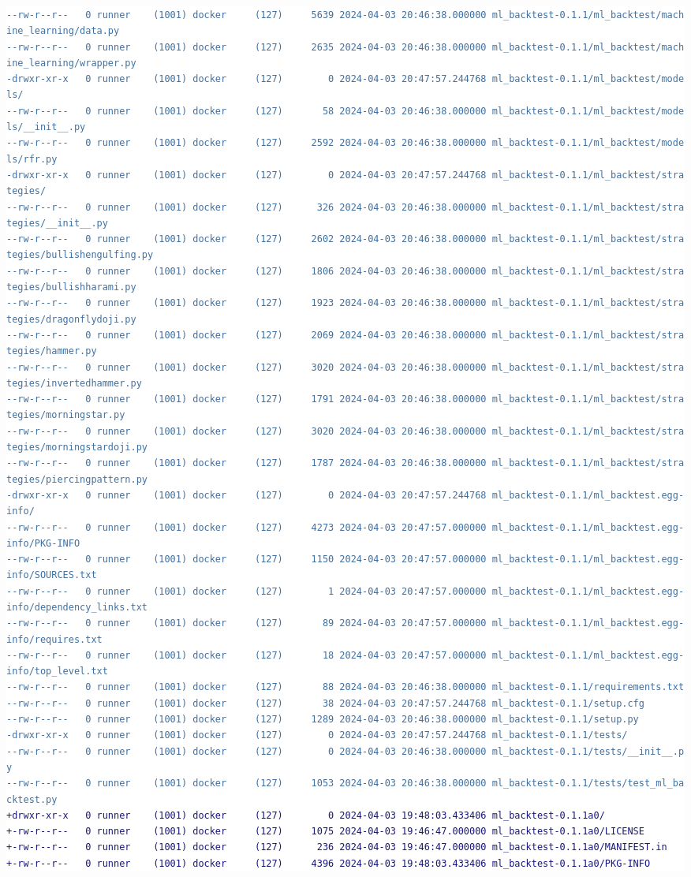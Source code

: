```diff
--rw-r--r--   0 runner    (1001) docker     (127)     5639 2024-04-03 20:46:38.000000 ml_backtest-0.1.1/ml_backtest/machine_learning/data.py
--rw-r--r--   0 runner    (1001) docker     (127)     2635 2024-04-03 20:46:38.000000 ml_backtest-0.1.1/ml_backtest/machine_learning/wrapper.py
-drwxr-xr-x   0 runner    (1001) docker     (127)        0 2024-04-03 20:47:57.244768 ml_backtest-0.1.1/ml_backtest/models/
--rw-r--r--   0 runner    (1001) docker     (127)       58 2024-04-03 20:46:38.000000 ml_backtest-0.1.1/ml_backtest/models/__init__.py
--rw-r--r--   0 runner    (1001) docker     (127)     2592 2024-04-03 20:46:38.000000 ml_backtest-0.1.1/ml_backtest/models/rfr.py
-drwxr-xr-x   0 runner    (1001) docker     (127)        0 2024-04-03 20:47:57.244768 ml_backtest-0.1.1/ml_backtest/strategies/
--rw-r--r--   0 runner    (1001) docker     (127)      326 2024-04-03 20:46:38.000000 ml_backtest-0.1.1/ml_backtest/strategies/__init__.py
--rw-r--r--   0 runner    (1001) docker     (127)     2602 2024-04-03 20:46:38.000000 ml_backtest-0.1.1/ml_backtest/strategies/bullishengulfing.py
--rw-r--r--   0 runner    (1001) docker     (127)     1806 2024-04-03 20:46:38.000000 ml_backtest-0.1.1/ml_backtest/strategies/bullishharami.py
--rw-r--r--   0 runner    (1001) docker     (127)     1923 2024-04-03 20:46:38.000000 ml_backtest-0.1.1/ml_backtest/strategies/dragonflydoji.py
--rw-r--r--   0 runner    (1001) docker     (127)     2069 2024-04-03 20:46:38.000000 ml_backtest-0.1.1/ml_backtest/strategies/hammer.py
--rw-r--r--   0 runner    (1001) docker     (127)     3020 2024-04-03 20:46:38.000000 ml_backtest-0.1.1/ml_backtest/strategies/invertedhammer.py
--rw-r--r--   0 runner    (1001) docker     (127)     1791 2024-04-03 20:46:38.000000 ml_backtest-0.1.1/ml_backtest/strategies/morningstar.py
--rw-r--r--   0 runner    (1001) docker     (127)     3020 2024-04-03 20:46:38.000000 ml_backtest-0.1.1/ml_backtest/strategies/morningstardoji.py
--rw-r--r--   0 runner    (1001) docker     (127)     1787 2024-04-03 20:46:38.000000 ml_backtest-0.1.1/ml_backtest/strategies/piercingpattern.py
-drwxr-xr-x   0 runner    (1001) docker     (127)        0 2024-04-03 20:47:57.244768 ml_backtest-0.1.1/ml_backtest.egg-info/
--rw-r--r--   0 runner    (1001) docker     (127)     4273 2024-04-03 20:47:57.000000 ml_backtest-0.1.1/ml_backtest.egg-info/PKG-INFO
--rw-r--r--   0 runner    (1001) docker     (127)     1150 2024-04-03 20:47:57.000000 ml_backtest-0.1.1/ml_backtest.egg-info/SOURCES.txt
--rw-r--r--   0 runner    (1001) docker     (127)        1 2024-04-03 20:47:57.000000 ml_backtest-0.1.1/ml_backtest.egg-info/dependency_links.txt
--rw-r--r--   0 runner    (1001) docker     (127)       89 2024-04-03 20:47:57.000000 ml_backtest-0.1.1/ml_backtest.egg-info/requires.txt
--rw-r--r--   0 runner    (1001) docker     (127)       18 2024-04-03 20:47:57.000000 ml_backtest-0.1.1/ml_backtest.egg-info/top_level.txt
--rw-r--r--   0 runner    (1001) docker     (127)       88 2024-04-03 20:46:38.000000 ml_backtest-0.1.1/requirements.txt
--rw-r--r--   0 runner    (1001) docker     (127)       38 2024-04-03 20:47:57.244768 ml_backtest-0.1.1/setup.cfg
--rw-r--r--   0 runner    (1001) docker     (127)     1289 2024-04-03 20:46:38.000000 ml_backtest-0.1.1/setup.py
-drwxr-xr-x   0 runner    (1001) docker     (127)        0 2024-04-03 20:47:57.244768 ml_backtest-0.1.1/tests/
--rw-r--r--   0 runner    (1001) docker     (127)        0 2024-04-03 20:46:38.000000 ml_backtest-0.1.1/tests/__init__.py
--rw-r--r--   0 runner    (1001) docker     (127)     1053 2024-04-03 20:46:38.000000 ml_backtest-0.1.1/tests/test_ml_backtest.py
+drwxr-xr-x   0 runner    (1001) docker     (127)        0 2024-04-03 19:48:03.433406 ml_backtest-0.1.1a0/
+-rw-r--r--   0 runner    (1001) docker     (127)     1075 2024-04-03 19:46:47.000000 ml_backtest-0.1.1a0/LICENSE
+-rw-r--r--   0 runner    (1001) docker     (127)      236 2024-04-03 19:46:47.000000 ml_backtest-0.1.1a0/MANIFEST.in
+-rw-r--r--   0 runner    (1001) docker     (127)     4396 2024-04-03 19:48:03.433406 ml_backtest-0.1.1a0/PKG-INFO
```